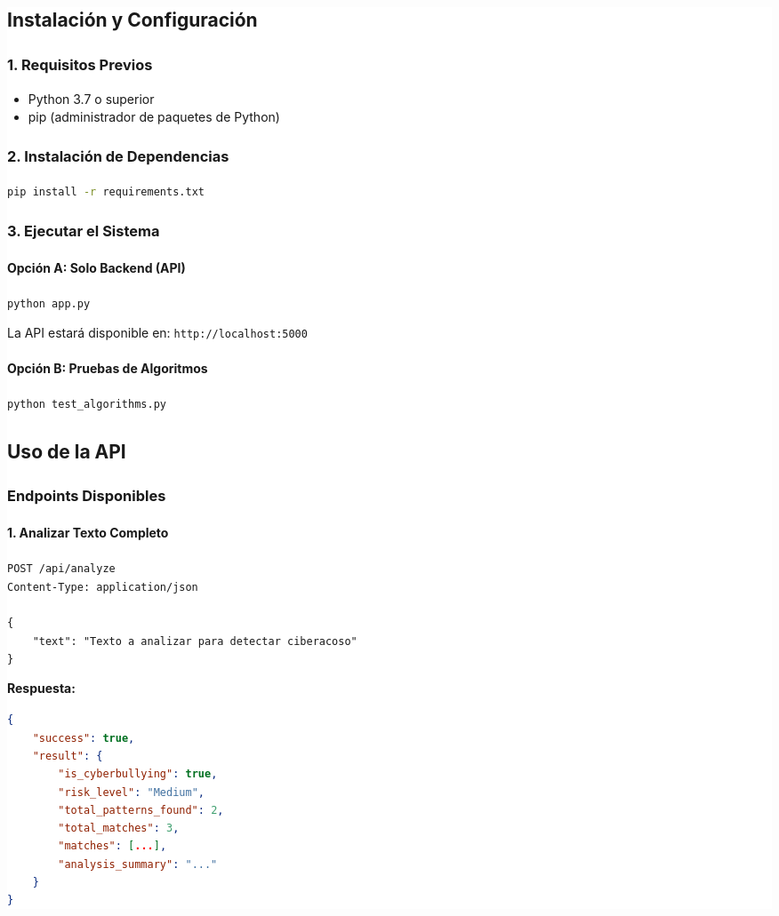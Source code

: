 ## Instalación y Configuración

### 1. Requisitos Previos
- Python 3.7 o superior
- pip (administrador de paquetes de Python)

### 2. Instalación de Dependencias
```bash
pip install -r requirements.txt
```

### 3. Ejecutar el Sistema

#### Opción A: Solo Backend (API)
```bash
python app.py
```
La API estará disponible en: `http://localhost:5000`

#### Opción B: Pruebas de Algoritmos
```bash
python test_algorithms.py
```

## Uso de la API

### Endpoints Disponibles

#### 1. Analizar Texto Completo
```http
POST /api/analyze
Content-Type: application/json

{
    "text": "Texto a analizar para detectar ciberacoso"
}
```

**Respuesta:**
```json
{
    "success": true,
    "result": {
        "is_cyberbullying": true,
        "risk_level": "Medium",
        "total_patterns_found": 2,
        "total_matches": 3,
        "matches": [...],
        "analysis_summary": "..."
    }
}
```
